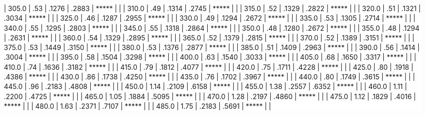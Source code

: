 | 305.0     | .53          | .1276       | .2883        | *****             |              |
| 310.0     | .49          | .1314       | .2745        | *****             |              |
| 315.0     | .52          | .1329       | .2822        | *****             |              |
| 320.0     | .51          | .1321       | .3034        | *****             |              |
| 325.0     | .46          | .1287       | .2955        | *****             |              |
| 330.0     | .49          | .1294       | .2672        | *****             |              |
| 335.0     | .53          | .1305       | .2714        | *****             |              |
| 340.0     | .55          | .1295       | .2803        | *****             |              |
| 345.0     | .55          | .1318       | .2864        | *****             |              |
| 350.0     | .48          | .1280       | .2672        | *****             |              |
| 355.0     | .48          | .1294       | .2631        | *****             |              |
| 360.0     | .54          | .1329       | .2895        | *****             |              |
| 365.0     | .52          | .1379       | .2815        | *****             |              |
| 370.0     | .52          | .1389       | .3151        | *****             |              |
| 375.0     | .53          | .1449       | .3150        | *****             |              |
| 380.0     | .53          | .1376       | .2877        | *****             |              |
| 385.0     | .51          | .1409       | .2963        | *****             |              |
| 390.0     | .56          | .1414       | .3004        | *****             |              |
| 395.0     | .58          | .1504       | .3298        | *****             |              |
| 400.0     | .63          | .1540       | .3033        | *****             |              |
| 405.0     | .68          | .1650       | .3317        | *****             |              |
| 410.0     | .74          | .1636       | .3182        | *****             |              |
| 415.0     | .79          | .1812       | .4077        | *****             |              |
| 420.0     | .75          | .1711       | .4228        | *****             |              |
| 425.0     | .80          | .1918       | .4386        | *****             |              |
| 430.0     | .86          | .1738       | .4250        | *****             |              |
| 435.0     | .76          | .1702       | .3967        | *****             |              |
| 440.0     | .80          | .1749       | .3615        | *****             |              |
| 445.0     | .96          | .2183       | .4808        | *****             |              |
| 450.0     | 1.14         | .2109       | .6158        | *****             |              |
| 455.0     | 1.38         | .2557       | .6352        | *****             |              |
| 460.0     | 1.11         | .2200       | .4725        | *****             |              |
| 465.0     | 1.05         | .1884       | .5095        | *****             |              |
| 470.0     | 1.28         | .2197       | .4860        | *****             |              |
| 475.0     | 1.12         | .1829       | .4016        | *****             |              |
| 480.0     | 1.63         | .2371       | .7107        | *****             |              |
| 485.0     | 1.75         | .2183       | .5691        | *****             |              |